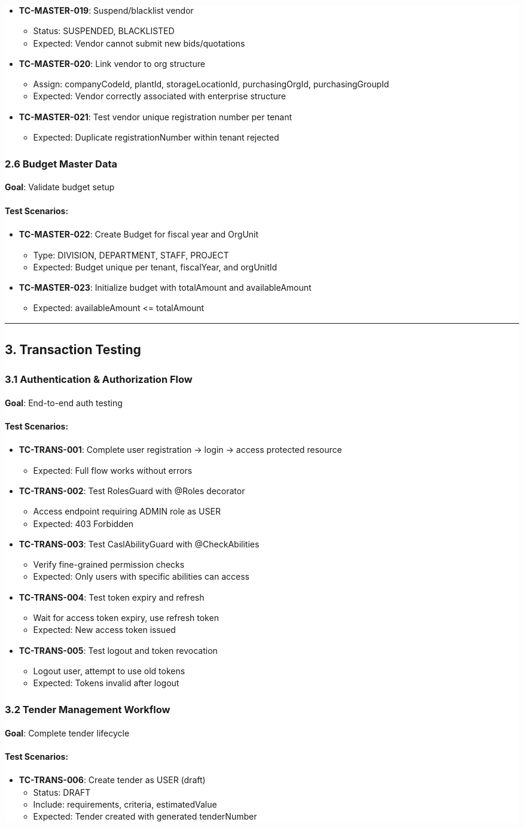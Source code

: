 - **TC-MASTER-019**: Suspend/blacklist vendor
  - Status: SUSPENDED, BLACKLISTED
  - Expected: Vendor cannot submit new bids/quotations

- **TC-MASTER-020**: Link vendor to org structure
  - Assign: companyCodeId, plantId, storageLocationId, purchasingOrgId, purchasingGroupId
  - Expected: Vendor correctly associated with enterprise structure

- **TC-MASTER-021**: Test vendor unique registration number per tenant
  - Expected: Duplicate registrationNumber within tenant rejected

### 2.6 Budget Master Data
**Goal**: Validate budget setup

#### Test Scenarios:
- **TC-MASTER-022**: Create Budget for fiscal year and OrgUnit
  - Type: DIVISION, DEPARTMENT, STAFF, PROJECT
  - Expected: Budget unique per tenant, fiscalYear, and orgUnitId

- **TC-MASTER-023**: Initialize budget with totalAmount and availableAmount
  - Expected: availableAmount <= totalAmount

---

## 3. Transaction Testing

### 3.1 Authentication & Authorization Flow
**Goal**: End-to-end auth testing

#### Test Scenarios:
- **TC-TRANS-001**: Complete user registration → login → access protected resource
  - Expected: Full flow works without errors

- **TC-TRANS-002**: Test RolesGuard with @Roles decorator
  - Access endpoint requiring ADMIN role as USER
  - Expected: 403 Forbidden

- **TC-TRANS-003**: Test CaslAbilityGuard with @CheckAbilities
  - Verify fine-grained permission checks
  - Expected: Only users with specific abilities can access

- **TC-TRANS-004**: Test token expiry and refresh
  - Wait for access token expiry, use refresh token
  - Expected: New access token issued

- **TC-TRANS-005**: Test logout and token revocation
  - Logout user, attempt to use old tokens
  - Expected: Tokens invalid after logout

### 3.2 Tender Management Workflow
**Goal**: Complete tender lifecycle

#### Test Scenarios:
- **TC-TRANS-006**: Create tender as USER (draft)
  - Status: DRAFT
  - Include: requirements, criteria, estimatedValue
  - Expected: Tender created with generated tenderNumber
